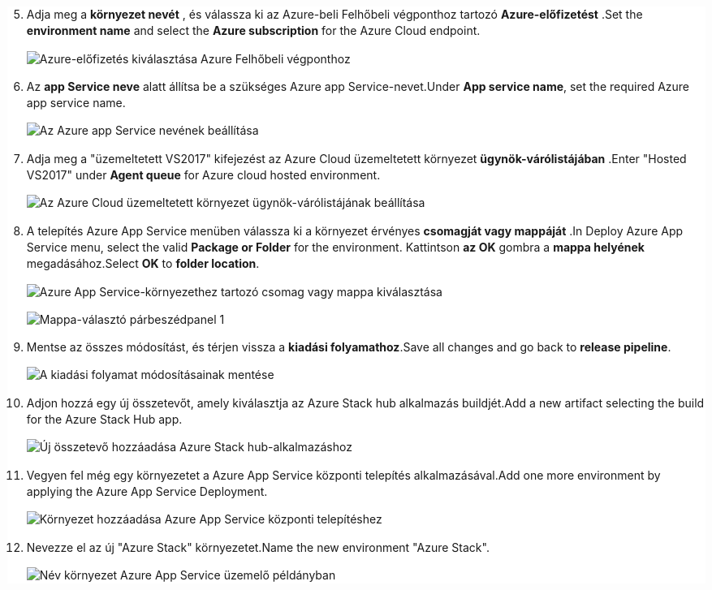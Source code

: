 5. <span data-ttu-id="e104a-195">Adja meg a **környezet nevét** , és válassza ki az Azure-beli Felhőbeli végponthoz tartozó **Azure-előfizetést** .</span><span class="sxs-lookup"><span data-stu-id="e104a-195">Set the **environment name** and select the **Azure subscription** for the Azure Cloud endpoint.</span></span>

      ![Azure-előfizetés kiválasztása Azure Felhőbeli végponthoz](media/solution-deployment-guide-cross-cloud-scaling/image9.png)

6. <span data-ttu-id="e104a-197">Az **app Service neve** alatt állítsa be a szükséges Azure app Service-nevet.</span><span class="sxs-lookup"><span data-stu-id="e104a-197">Under **App service name**, set the required Azure app service name.</span></span>

      ![Az Azure app Service nevének beállítása](media/solution-deployment-guide-cross-cloud-scaling/image10.png)

7. <span data-ttu-id="e104a-199">Adja meg a "üzemeltetett VS2017" kifejezést az Azure Cloud üzemeltetett környezet **ügynök-várólistájában** .</span><span class="sxs-lookup"><span data-stu-id="e104a-199">Enter "Hosted VS2017" under **Agent queue** for Azure cloud hosted environment.</span></span>

      ![Az Azure Cloud üzemeltetett környezet ügynök-várólistájának beállítása](media/solution-deployment-guide-cross-cloud-scaling/image11.png)

8. <span data-ttu-id="e104a-201">A telepítés Azure App Service menüben válassza ki a környezet érvényes **csomagját vagy mappáját** .</span><span class="sxs-lookup"><span data-stu-id="e104a-201">In Deploy Azure App Service menu, select the valid **Package or Folder** for the environment.</span></span> <span data-ttu-id="e104a-202">Kattintson **az OK** gombra a **mappa helyének** megadásához.</span><span class="sxs-lookup"><span data-stu-id="e104a-202">Select **OK** to **folder location**.</span></span>
  
      ![Azure App Service-környezethez tartozó csomag vagy mappa kiválasztása](media/solution-deployment-guide-cross-cloud-scaling/image12.png)

      ![Mappa-választó párbeszédpanel 1](media/solution-deployment-guide-cross-cloud-scaling/image13.png)

9. <span data-ttu-id="e104a-205">Mentse az összes módosítást, és térjen vissza a **kiadási folyamathoz**.</span><span class="sxs-lookup"><span data-stu-id="e104a-205">Save all changes and go back to **release pipeline**.</span></span>

    ![A kiadási folyamat módosításainak mentése](media/solution-deployment-guide-cross-cloud-scaling/image14.png)

10. <span data-ttu-id="e104a-207">Adjon hozzá egy új összetevőt, amely kiválasztja az Azure Stack hub alkalmazás buildjét.</span><span class="sxs-lookup"><span data-stu-id="e104a-207">Add a new artifact selecting the build for the Azure Stack Hub app.</span></span>

    ![Új összetevő hozzáadása Azure Stack hub-alkalmazáshoz](media/solution-deployment-guide-cross-cloud-scaling/image15.png)

11. <span data-ttu-id="e104a-209">Vegyen fel még egy környezetet a Azure App Service központi telepítés alkalmazásával.</span><span class="sxs-lookup"><span data-stu-id="e104a-209">Add one more environment by applying the Azure App Service Deployment.</span></span>

    ![Környezet hozzáadása Azure App Service központi telepítéshez](media/solution-deployment-guide-cross-cloud-scaling/image16.png)

12. <span data-ttu-id="e104a-211">Nevezze el az új "Azure Stack" környezetet.</span><span class="sxs-lookup"><span data-stu-id="e104a-211">Name the new environment "Azure Stack".</span></span>

    ![Név környezet Azure App Service üzemelő példányban](media/solution-deployment-guide-cross-cloud-scaling/image17.png)
